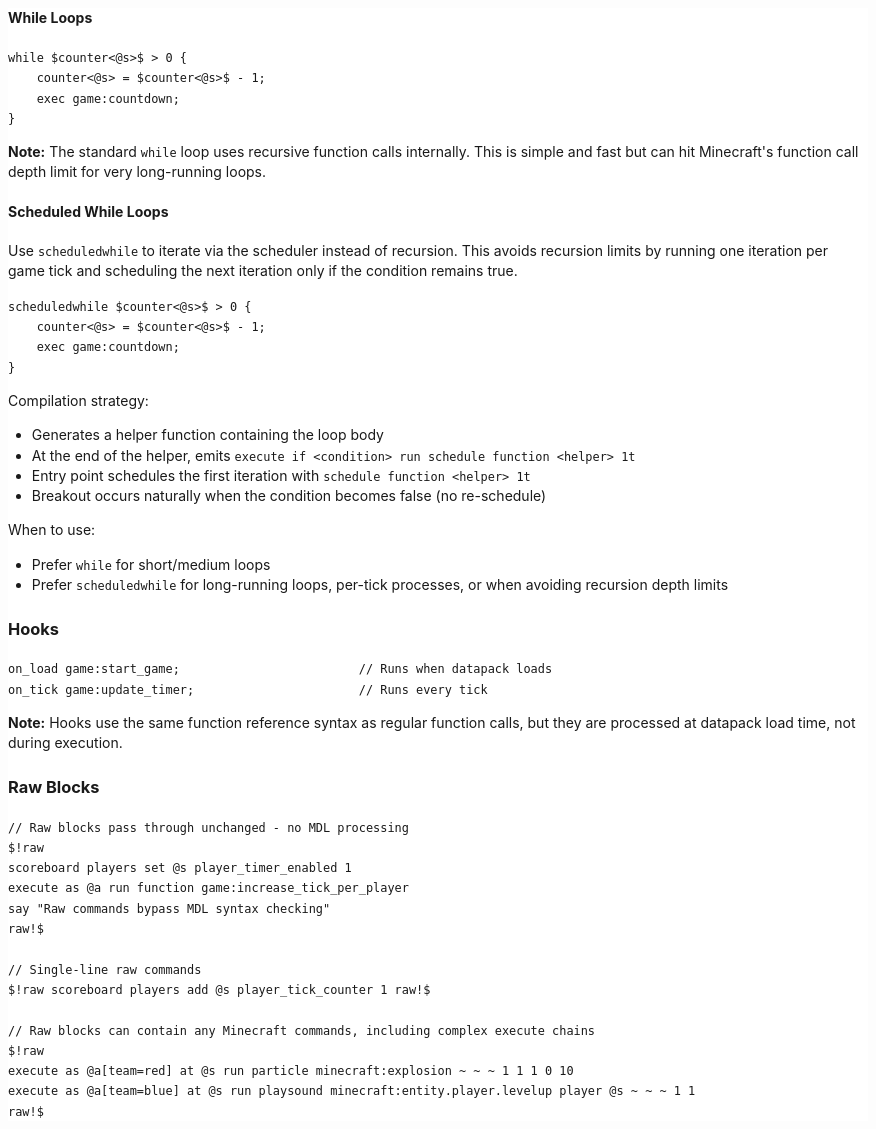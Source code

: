 #### While Loops
```mdl
while $counter<@s>$ > 0 {
    counter<@s> = $counter<@s>$ - 1;
    exec game:countdown;
}
```

**Note:** The standard `while` loop uses recursive function calls internally. This is simple and fast but can hit Minecraft's function call depth limit for very long-running loops.

#### Scheduled While Loops

Use `scheduledwhile` to iterate via the scheduler instead of recursion. This avoids recursion limits by running one iteration per game tick and scheduling the next iteration only if the condition remains true.

```mdl
scheduledwhile $counter<@s>$ > 0 {
    counter<@s> = $counter<@s>$ - 1;
    exec game:countdown;
}
```

Compilation strategy:
- Generates a helper function containing the loop body
- At the end of the helper, emits `execute if <condition> run schedule function <helper> 1t`
- Entry point schedules the first iteration with `schedule function <helper> 1t`
- Breakout occurs naturally when the condition becomes false (no re-schedule)

When to use:
- Prefer `while` for short/medium loops
- Prefer `scheduledwhile` for long-running loops, per-tick processes, or when avoiding recursion depth limits

### Hooks
```mdl
on_load game:start_game;                         // Runs when datapack loads
on_tick game:update_timer;                       // Runs every tick
```

**Note:** Hooks use the same function reference syntax as regular function calls, but they are processed at datapack load time, not during execution.

### Raw Blocks
```mdl
// Raw blocks pass through unchanged - no MDL processing
$!raw
scoreboard players set @s player_timer_enabled 1
execute as @a run function game:increase_tick_per_player
say "Raw commands bypass MDL syntax checking"
raw!$

// Single-line raw commands
$!raw scoreboard players add @s player_tick_counter 1 raw!$

// Raw blocks can contain any Minecraft commands, including complex execute chains
$!raw
execute as @a[team=red] at @s run particle minecraft:explosion ~ ~ ~ 1 1 1 0 10
execute as @a[team=blue] at @s run playsound minecraft:entity.player.levelup player @s ~ ~ ~ 1 1
raw!$
```
